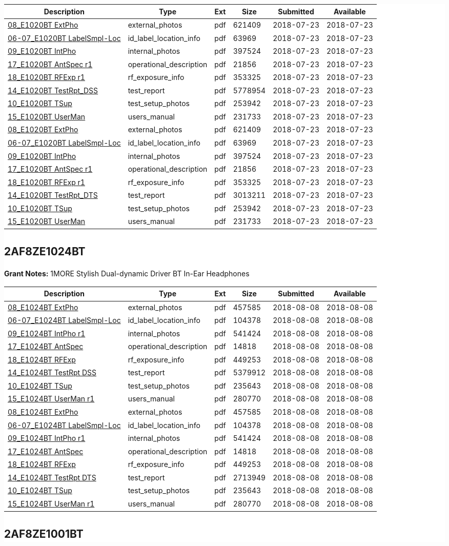 | Description | Type | Ext | Size | Submitted | Available |
| ----------- | ---- | --- | ---- | --------- | --------- |
| [08_E1020BT ExtPho](2AF8ZE1020BT/df4da95cabb4739d979d447a94be847a/3934690.pdf) | external_photos | pdf | 621409 | 2018-07-23 | 2018-07-23 |
| [06-07_E1020BT LabelSmpl-Loc](2AF8ZE1020BT/df4da95cabb4739d979d447a94be847a/3934689.pdf) | id_label_location_info | pdf | 63969 | 2018-07-23 | 2018-07-23 |
| [09_E1020BT IntPho](2AF8ZE1020BT/df4da95cabb4739d979d447a94be847a/3934691.pdf) | internal_photos | pdf | 397524 | 2018-07-23 | 2018-07-23 |
| [17_E1020BT AntSpec r1](2AF8ZE1020BT/df4da95cabb4739d979d447a94be847a/3934698.pdf) | operational_description | pdf | 21856 | 2018-07-23 | 2018-07-23 |
| [18_E1020BT RFExp r1](2AF8ZE1020BT/df4da95cabb4739d979d447a94be847a/3934699.pdf) | rf_exposure_info | pdf | 353325 | 2018-07-23 | 2018-07-23 |
| [14_E1020BT TestRpt_DSS](2AF8ZE1020BT/df4da95cabb4739d979d447a94be847a/3934696.pdf) | test_report | pdf | 5778954 | 2018-07-23 | 2018-07-23 |
| [10_E1020BT TSup](2AF8ZE1020BT/df4da95cabb4739d979d447a94be847a/3934692.pdf) | test_setup_photos | pdf | 253942 | 2018-07-23 | 2018-07-23 |
| [15_E1020BT UserMan](2AF8ZE1020BT/df4da95cabb4739d979d447a94be847a/3934697.pdf) | users_manual | pdf | 231733 | 2018-07-23 | 2018-07-23 |
| [08_E1020BT ExtPho](2AF8ZE1020BT/b3509653865aa68590dac3857bbb74e7/3934690.pdf) | external_photos | pdf | 621409 | 2018-07-23 | 2018-07-23 |
| [06-07_E1020BT LabelSmpl-Loc](2AF8ZE1020BT/b3509653865aa68590dac3857bbb74e7/3934689.pdf) | id_label_location_info | pdf | 63969 | 2018-07-23 | 2018-07-23 |
| [09_E1020BT IntPho](2AF8ZE1020BT/b3509653865aa68590dac3857bbb74e7/3934691.pdf) | internal_photos | pdf | 397524 | 2018-07-23 | 2018-07-23 |
| [17_E1020BT AntSpec r1](2AF8ZE1020BT/b3509653865aa68590dac3857bbb74e7/3934698.pdf) | operational_description | pdf | 21856 | 2018-07-23 | 2018-07-23 |
| [18_E1020BT RFExp r1](2AF8ZE1020BT/b3509653865aa68590dac3857bbb74e7/3934699.pdf) | rf_exposure_info | pdf | 353325 | 2018-07-23 | 2018-07-23 |
| [14_E1020BT TestRpt_DTS](2AF8ZE1020BT/b3509653865aa68590dac3857bbb74e7/3934718.pdf) | test_report | pdf | 3013211 | 2018-07-23 | 2018-07-23 |
| [10_E1020BT TSup](2AF8ZE1020BT/b3509653865aa68590dac3857bbb74e7/3934692.pdf) | test_setup_photos | pdf | 253942 | 2018-07-23 | 2018-07-23 |
| [15_E1020BT UserMan](2AF8ZE1020BT/b3509653865aa68590dac3857bbb74e7/3934697.pdf) | users_manual | pdf | 231733 | 2018-07-23 | 2018-07-23 |
## 2AF8ZE1024BT
**Grant Notes:** 1MORE Stylish Dual-dynamic Driver BT In-Ear Headphones

| Description | Type | Ext | Size | Submitted | Available |
| ----------- | ---- | --- | ---- | --------- | --------- |
| [08_E1024BT ExtPho](2AF8ZE1024BT/e4ff36e342a1d28ed1d5de8580f94ce1/3956919.pdf) | external_photos | pdf | 457585 | 2018-08-08 | 2018-08-08 |
| [06-07_E1024BT LabelSmpl-Loc](2AF8ZE1024BT/e4ff36e342a1d28ed1d5de8580f94ce1/3956918.pdf) | id_label_location_info | pdf | 104378 | 2018-08-08 | 2018-08-08 |
| [09_E1024BT IntPho r1](2AF8ZE1024BT/e4ff36e342a1d28ed1d5de8580f94ce1/3956920.pdf) | internal_photos | pdf | 541424 | 2018-08-08 | 2018-08-08 |
| [17_E1024BT AntSpec](2AF8ZE1024BT/e4ff36e342a1d28ed1d5de8580f94ce1/3956927.pdf) | operational_description | pdf | 14818 | 2018-08-08 | 2018-08-08 |
| [18_E1024BT RFExp](2AF8ZE1024BT/e4ff36e342a1d28ed1d5de8580f94ce1/3956928.pdf) | rf_exposure_info | pdf | 449253 | 2018-08-08 | 2018-08-08 |
| [14_E1024BT TestRpt DSS](2AF8ZE1024BT/e4ff36e342a1d28ed1d5de8580f94ce1/3956925.pdf) | test_report | pdf | 5379912 | 2018-08-08 | 2018-08-08 |
| [10_E1024BT TSup](2AF8ZE1024BT/e4ff36e342a1d28ed1d5de8580f94ce1/3956921.pdf) | test_setup_photos | pdf | 235643 | 2018-08-08 | 2018-08-08 |
| [15_E1024BT UserMan r1](2AF8ZE1024BT/e4ff36e342a1d28ed1d5de8580f94ce1/3956926.pdf) | users_manual | pdf | 280770 | 2018-08-08 | 2018-08-08 |
| [08_E1024BT ExtPho](2AF8ZE1024BT/d16d9fc06c3005f912880e5f9c2c45a8/3956919.pdf) | external_photos | pdf | 457585 | 2018-08-08 | 2018-08-08 |
| [06-07_E1024BT LabelSmpl-Loc](2AF8ZE1024BT/d16d9fc06c3005f912880e5f9c2c45a8/3956918.pdf) | id_label_location_info | pdf | 104378 | 2018-08-08 | 2018-08-08 |
| [09_E1024BT IntPho r1](2AF8ZE1024BT/d16d9fc06c3005f912880e5f9c2c45a8/3956920.pdf) | internal_photos | pdf | 541424 | 2018-08-08 | 2018-08-08 |
| [17_E1024BT AntSpec](2AF8ZE1024BT/d16d9fc06c3005f912880e5f9c2c45a8/3956927.pdf) | operational_description | pdf | 14818 | 2018-08-08 | 2018-08-08 |
| [18_E1024BT RFExp](2AF8ZE1024BT/d16d9fc06c3005f912880e5f9c2c45a8/3956928.pdf) | rf_exposure_info | pdf | 449253 | 2018-08-08 | 2018-08-08 |
| [14_E1024BT TestRpt DTS](2AF8ZE1024BT/d16d9fc06c3005f912880e5f9c2c45a8/3956947.pdf) | test_report | pdf | 2713949 | 2018-08-08 | 2018-08-08 |
| [10_E1024BT TSup](2AF8ZE1024BT/d16d9fc06c3005f912880e5f9c2c45a8/3956921.pdf) | test_setup_photos | pdf | 235643 | 2018-08-08 | 2018-08-08 |
| [15_E1024BT UserMan r1](2AF8ZE1024BT/d16d9fc06c3005f912880e5f9c2c45a8/3956926.pdf) | users_manual | pdf | 280770 | 2018-08-08 | 2018-08-08 |
## 2AF8ZE1001BT